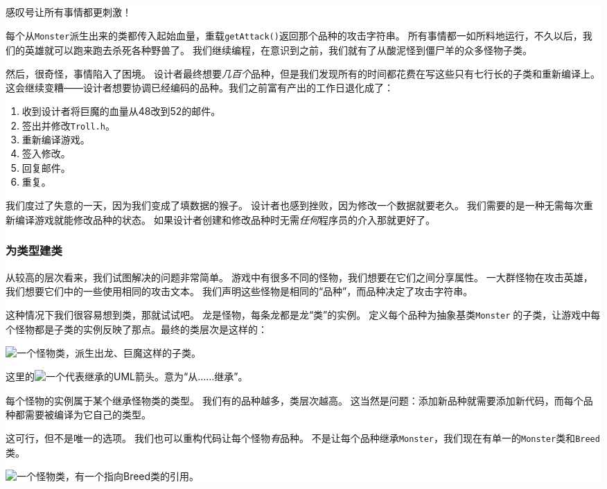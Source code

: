 感叹号让所有事情都更刺激！

</aside>

每个从`Monster`派生出来的类都传入起始血量，重载`getAttack()`返回那个品种的攻击字符串。
所有事情都一如所料地运行，不久以后，我们的英雄就可以跑来跑去杀死各种野兽了。
我们继续编程，在意识到之前，我们就有了从酸泥怪到僵尸羊的众多怪物子类。

然后，很奇怪，事情陷入了困境。
设计者最终想要*几百个*品种，但是我们发现所有的时间都花费在写这些只有七行长的子类和重新编译上。
这会继续变糟——设计者想要协调已经编码的品种。我们之前富有产出的工作日退化成了：

1. 收到设计者将巨魔的血量从48改到52的邮件。
2. 签出并修改`Troll.h`。
3. 重新编译游戏。
4. 签入修改。
5. 回复邮件。
6. 重复。

我们度过了失意的一天，因为我们变成了填数据的猴子。
设计者也感到挫败，因为修改一个数据就要老久。
我们需要的是一种无需每次重新编译游戏就能修改品种的状态。
如果设计者创建和修改品种时无需*任何*程序员的介入那就更好了。

### 为类型建类

从较高的层次看来，我们试图解决的问题非常简单。
游戏中有很多不同的怪物，我们想要在它们之间分享属性。
一大群怪物在攻击英雄，我们想要它们中的一些使用相同的攻击文本。
我们声明这些怪物是相同的“品种”，而品种决定了攻击字符串。

这种情况下我们很容易想到类，那就试试吧。
龙是怪物，每条龙都是龙“类”的实例。
定义每个品种为抽象基类`Monster` 的子类，让游戏中每个怪物都是子类的实例反映了那点。最终的类层次是这样的：

<span name="inherits-arrow"></span>

<img src="images/type-object-subclasses.png" alt="一个怪物类，派生出龙、巨魔这样的子类。" />

<aside name="inherits-arrow">

这里的<img src="images/arrow-inherits.png" class="arrow" alt="一个代表继承的UML箭头。" />意为“从……继承”。

</aside>

每个怪物的实例属于某个继承怪物类的类型。
我们有的品种越多，类层次越高。
这当然是问题：添加新品种就需要添加新代码，而每个品种都需要被编译为它自己的类型。

这可行，但不是唯一的选项。
我们也可以重构代码让每个怪物*有*品种。
不是让每个品种继承`Monster`，我们现在有单一的`Monster`类和`Breed`类。

<span name="references-arrow"></span>

<img src="images/type-object-breed.png" alt="一个怪物类，有一个指向Breed类的引用。" />
